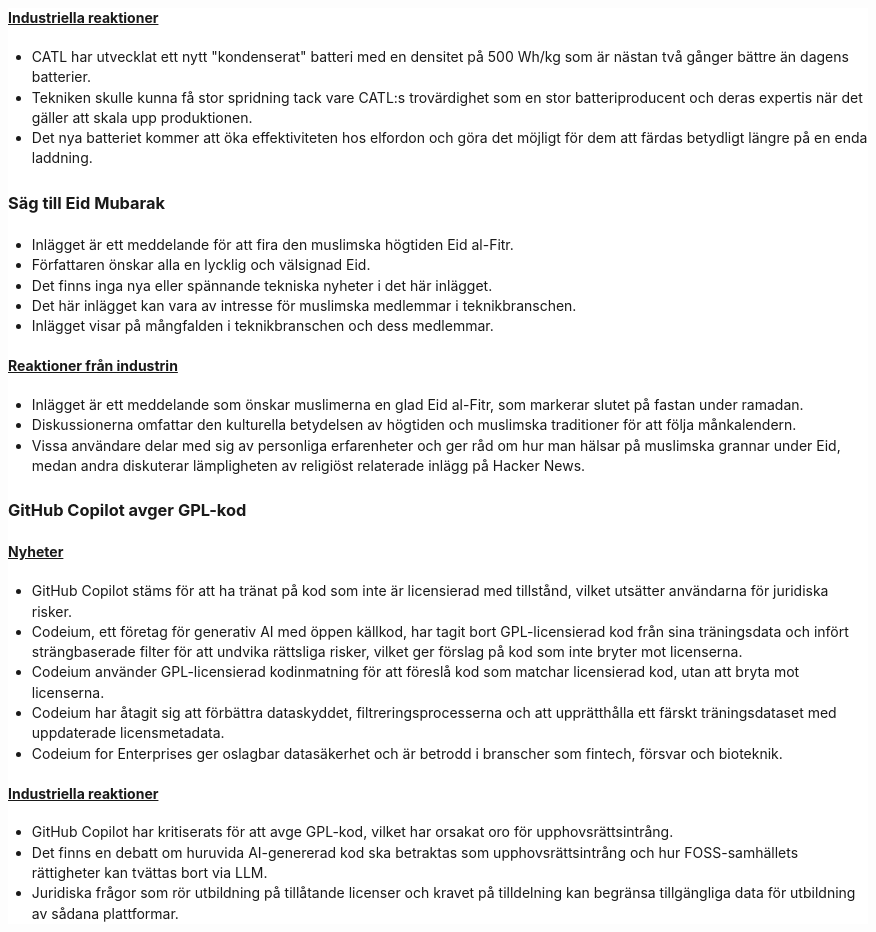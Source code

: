 #### [Industriella reaktioner](http://news.ycombinator.com/item?id=35649935)

- CATL har utvecklat ett nytt "kondenserat" batteri med en densitet på 500 Wh/kg som är nästan två gånger bättre än dagens batterier.
- Tekniken skulle kunna få stor spridning tack vare CATL:s trovärdighet som en stor batteriproducent och deras expertis när det gäller att skala upp produktionen.
- Det nya batteriet kommer att öka effektiviteten hos elfordon och göra det möjligt för dem att färdas betydligt längre på en enda laddning.

### Säg till Eid Mubarak

####

- Inlägget är ett meddelande för att fira den muslimska högtiden Eid al-Fitr.
- Författaren önskar alla en lycklig och välsignad Eid.
- Det finns inga nya eller spännande tekniska nyheter i det här inlägget.
- Det här inlägget kan vara av intresse för muslimska medlemmar i teknikbranschen.
- Inlägget visar på mångfalden i teknikbranschen och dess medlemmar.

#### [Reaktioner från industrin](http://news.ycombinator.com/item?id=35650200)

- Inlägget är ett meddelande som önskar muslimerna en glad Eid al-Fitr, som markerar slutet på fastan under ramadan.
- Diskussionerna omfattar den kulturella betydelsen av högtiden och muslimska traditioner för att följa månkalendern.
- Vissa användare delar med sig av personliga erfarenheter och ger råd om hur man hälsar på muslimska grannar under Eid, medan andra diskuterar lämpligheten av religiöst relaterade inlägg på Hacker News.

### GitHub Copilot avger GPL-kod

#### [Nyheter](https://codeium.com/blog/copilot-trains-on-gpl-codeium-does-not)

- GitHub Copilot stäms för att ha tränat på kod som inte är licensierad med tillstånd, vilket utsätter användarna för juridiska risker.
- Codeium, ett företag för generativ AI med öppen källkod, har tagit bort GPL-licensierad kod från sina träningsdata och infört strängbaserade filter för att undvika rättsliga risker, vilket ger förslag på kod som inte bryter mot licenserna.
- Codeium använder GPL-licensierad kodinmatning för att föreslå kod som matchar licensierad kod, utan att bryta mot licenserna.
- Codeium har åtagit sig att förbättra dataskyddet, filtreringsprocesserna och att upprätthålla ett färskt träningsdataset med uppdaterade licensmetadata.
- Codeium for Enterprises ger oslagbar datasäkerhet och är betrodd i branscher som fintech, försvar och bioteknik.

#### [Industriella reaktioner](http://news.ycombinator.com/item?id=35657982)

- GitHub Copilot har kritiserats för att avge GPL-kod, vilket har orsakat oro för upphovsrättsintrång.
- Det finns en debatt om huruvida AI-genererad kod ska betraktas som upphovsrättsintrång och hur FOSS-samhällets rättigheter kan tvättas bort via LLM.
- Juridiska frågor som rör utbildning på tillåtande licenser och kravet på tilldelning kan begränsa tillgängliga data för utbildning av sådana plattformar.
